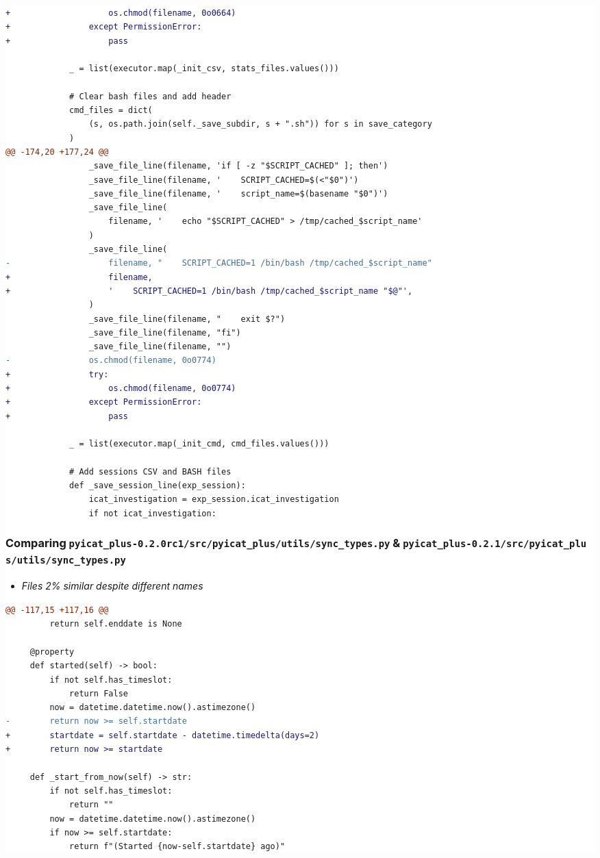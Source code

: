 ```diff
+                    os.chmod(filename, 0o0664)
+                except PermissionError:
+                    pass
 
             _ = list(executor.map(_init_csv, stats_files.values()))
 
             # Clear bash files and add header
             cmd_files = dict(
                 (s, os.path.join(self._save_subdir, s + ".sh")) for s in save_category
             )
@@ -174,20 +177,24 @@
                 _save_file_line(filename, 'if [ -z "$SCRIPT_CACHED" ]; then')
                 _save_file_line(filename, '    SCRIPT_CACHED=$(<"$0")')
                 _save_file_line(filename, '    script_name=$(basename "$0")')
                 _save_file_line(
                     filename, '    echo "$SCRIPT_CACHED" > /tmp/cached_$script_name'
                 )
                 _save_file_line(
-                    filename, "    SCRIPT_CACHED=1 /bin/bash /tmp/cached_$script_name"
+                    filename,
+                    '    SCRIPT_CACHED=1 /bin/bash /tmp/cached_$script_name "$@"',
                 )
                 _save_file_line(filename, "    exit $?")
                 _save_file_line(filename, "fi")
                 _save_file_line(filename, "")
-                os.chmod(filename, 0o0774)
+                try:
+                    os.chmod(filename, 0o0774)
+                except PermissionError:
+                    pass
 
             _ = list(executor.map(_init_cmd, cmd_files.values()))
 
             # Add sessions CSV and BASH files
             def _save_session_line(exp_session):
                 icat_investigation = exp_session.icat_investigation
                 if not icat_investigation:
```

### Comparing `pyicat_plus-0.2.0rc1/src/pyicat_plus/utils/sync_types.py` & `pyicat_plus-0.2.1/src/pyicat_plus/utils/sync_types.py`

 * *Files 2% similar despite different names*

```diff
@@ -117,15 +117,16 @@
         return self.enddate is None
 
     @property
     def started(self) -> bool:
         if not self.has_timeslot:
             return False
         now = datetime.datetime.now().astimezone()
-        return now >= self.startdate
+        startdate = self.startdate - datetime.timedelta(days=2)
+        return now >= startdate
 
     def _start_from_now(self) -> str:
         if not self.has_timeslot:
             return ""
         now = datetime.datetime.now().astimezone()
         if now >= self.startdate:
             return f"(Started {now-self.startdate} ago)"
```